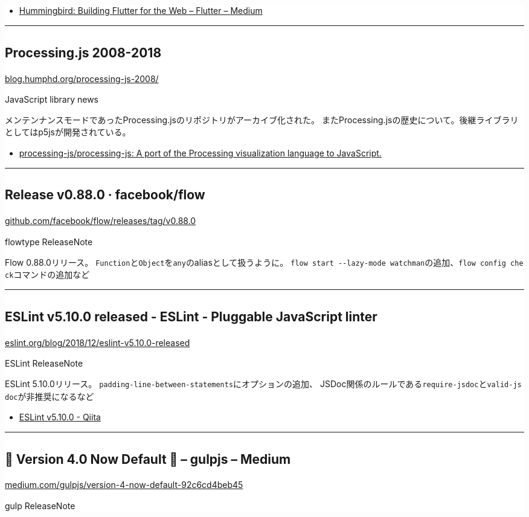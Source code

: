 - [Hummingbird: Building Flutter for the Web – Flutter – Medium](https://medium.com/flutter-io/hummingbird-building-flutter-for-the-web-e687c2a023a8 "Hummingbird: Building Flutter for the Web – Flutter – Medium")

----

## Processing.js 2008-2018
[blog.humphd.org/processing-js-2008/](https://blog.humphd.org/processing-js-2008/ "Processing.js 2008-2018")
<p class="jser-tags jser-tag-icon"><span class="jser-tag">JavaScript</span> <span class="jser-tag">library</span> <span class="jser-tag">news</span></p>

メンテンナンスモードであったProcessing.jsのリポジトリがアーカイブ化された。
またProcessing.jsの歴史について。後継ライブラリとしてはp5jsが開発されている。

- [processing-js/processing-js: A port of the Processing visualization language to JavaScript.](https://github.com/processing-js/processing-js/ "processing-js/processing-js: A port of the Processing visualization language to JavaScript.")

----

## Release v0.88.0 · facebook/flow
[github.com/facebook/flow/releases/tag/v0.88.0](https://github.com/facebook/flow/releases/tag/v0.88.0 "Release v0.88.0 · facebook/flow")
<p class="jser-tags jser-tag-icon"><span class="jser-tag">flowtype</span> <span class="jser-tag">ReleaseNote</span></p>

Flow 0.88.0リリース。
`Function`と`Object`を`any`のaliasとして扱うように。
`flow start --lazy-mode watchman`の追加、`flow config check`コマンドの追加など


----

## ESLint v5.10.0 released - ESLint - Pluggable JavaScript linter
[eslint.org/blog/2018/12/eslint-v5.10.0-released](https://eslint.org/blog/2018/12/eslint-v5.10.0-released "ESLint v5.10.0 released - ESLint - Pluggable JavaScript linter")
<p class="jser-tags jser-tag-icon"><span class="jser-tag">ESLint</span> <span class="jser-tag">ReleaseNote</span></p>

ESLint 5.10.0リリース。
`padding-line-between-statements`にオプションの追加、
JSDoc関係のルールである`require-jsdoc`と`valid-jsdoc`が非推奨になるなど

- [ESLint v5.10.0 - Qiita](https://qiita.com/mysticatea/items/64a09c3bea4c06d84a2e "ESLint v5.10.0 - Qiita")

----

## 🎉 Version 4.0 Now Default 🎉 – gulpjs – Medium
[medium.com/gulpjs/version-4-now-default-92c6cd4beb45](https://medium.com/gulpjs/version-4-now-default-92c6cd4beb45 "🎉 Version 4.0 Now Default 🎉 – gulpjs – Medium")
<p class="jser-tags jser-tag-icon"><span class="jser-tag">gulp</span> <span class="jser-tag">ReleaseNote</span></p>
